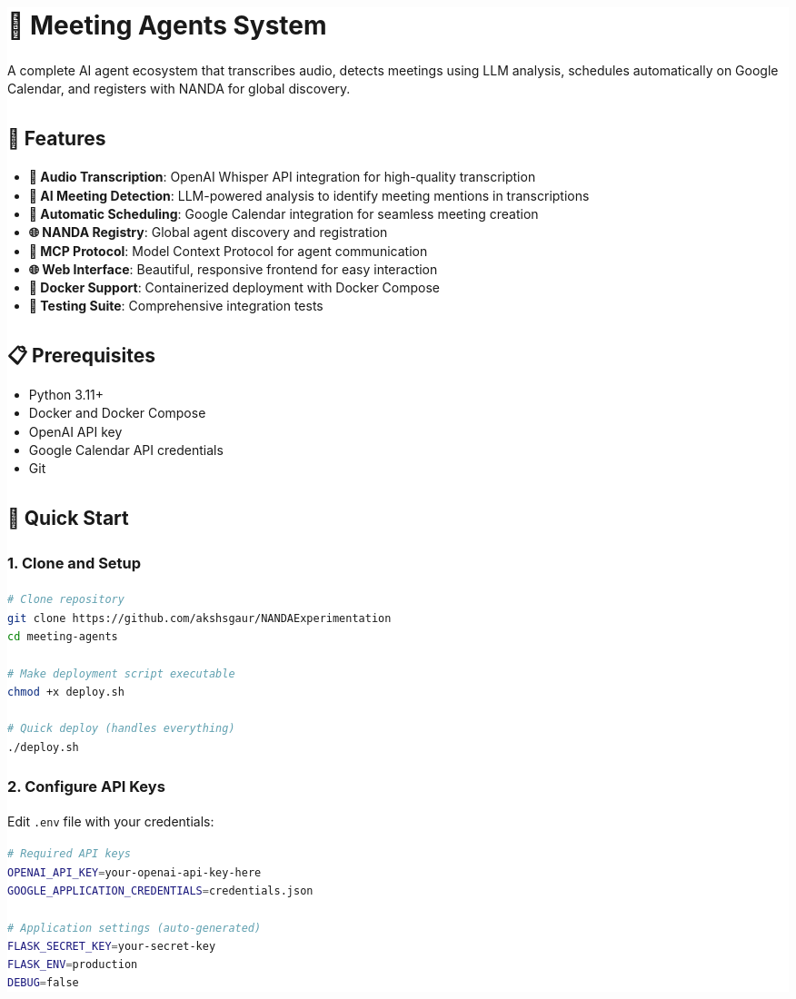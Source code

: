 # 🚀 Meeting Agents System

A complete AI agent ecosystem that transcribes audio, detects meetings using LLM analysis, schedules automatically on Google Calendar, and registers with NANDA for global discovery.

## 🌟 Features

- **🎤 Audio Transcription**: OpenAI Whisper API integration for high-quality transcription
- **🤖 AI Meeting Detection**: LLM-powered analysis to identify meeting mentions in transcriptions
- **📅 Automatic Scheduling**: Google Calendar integration for seamless meeting creation
- **🌐 NANDA Registry**: Global agent discovery and registration
- **🔧 MCP Protocol**: Model Context Protocol for agent communication
- **🌐 Web Interface**: Beautiful, responsive frontend for easy interaction
- **🐳 Docker Support**: Containerized deployment with Docker Compose
- **🧪 Testing Suite**: Comprehensive integration tests

## 📋 Prerequisites

- Python 3.11+
- Docker and Docker Compose
- OpenAI API key
- Google Calendar API credentials
- Git

## 🚀 Quick Start

### 1. Clone and Setup

```bash
# Clone repository
git clone https://github.com/akshsgaur/NANDAExperimentation
cd meeting-agents

# Make deployment script executable
chmod +x deploy.sh

# Quick deploy (handles everything)
./deploy.sh
```

### 2. Configure API Keys

Edit `.env` file with your credentials:

```bash
# Required API keys
OPENAI_API_KEY=your-openai-api-key-here
GOOGLE_APPLICATION_CREDENTIALS=credentials.json

# Application settings (auto-generated)
FLASK_SECRET_KEY=your-secret-key
FLASK_ENV=production
DEBUG=false
```
